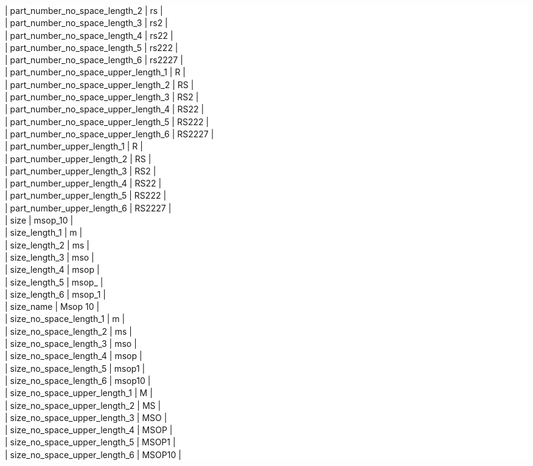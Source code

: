 | part_number_no_space_length_2 | rs |  
| part_number_no_space_length_3 | rs2 |  
| part_number_no_space_length_4 | rs22 |  
| part_number_no_space_length_5 | rs222 |  
| part_number_no_space_length_6 | rs2227 |  
| part_number_no_space_upper_length_1 | R |  
| part_number_no_space_upper_length_2 | RS |  
| part_number_no_space_upper_length_3 | RS2 |  
| part_number_no_space_upper_length_4 | RS22 |  
| part_number_no_space_upper_length_5 | RS222 |  
| part_number_no_space_upper_length_6 | RS2227 |  
| part_number_upper_length_1 | R |  
| part_number_upper_length_2 | RS |  
| part_number_upper_length_3 | RS2 |  
| part_number_upper_length_4 | RS22 |  
| part_number_upper_length_5 | RS222 |  
| part_number_upper_length_6 | RS2227 |  
| size | msop_10 |  
| size_length_1 | m |  
| size_length_2 | ms |  
| size_length_3 | mso |  
| size_length_4 | msop |  
| size_length_5 | msop_ |  
| size_length_6 | msop_1 |  
| size_name | Msop 10 |  
| size_no_space_length_1 | m |  
| size_no_space_length_2 | ms |  
| size_no_space_length_3 | mso |  
| size_no_space_length_4 | msop |  
| size_no_space_length_5 | msop1 |  
| size_no_space_length_6 | msop10 |  
| size_no_space_upper_length_1 | M |  
| size_no_space_upper_length_2 | MS |  
| size_no_space_upper_length_3 | MSO |  
| size_no_space_upper_length_4 | MSOP |  
| size_no_space_upper_length_5 | MSOP1 |  
| size_no_space_upper_length_6 | MSOP10 |  